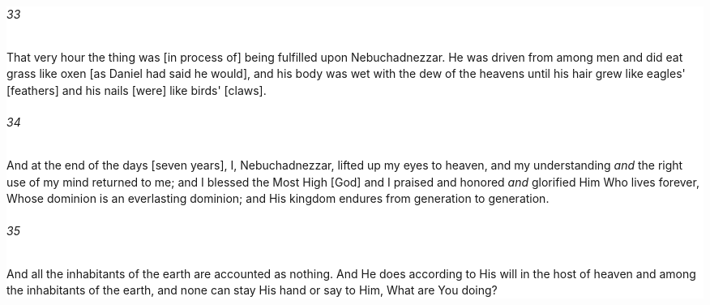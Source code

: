 











###### 33 






That very hour the thing was [in process of] being fulfilled upon Nebuchadnezzar. He was driven from among men and did eat grass like oxen [as Daniel had said he would], and his body was wet with the dew of the heavens until his hair grew like eagles' [feathers] and his nails [were] like birds' [claws]. 













###### 34 






And at the end of the days [seven years], I, Nebuchadnezzar, lifted up my eyes to heaven, and my understanding _and_ the right use of my mind returned to me; and I blessed the Most High [God] and I praised and honored _and_ glorified Him Who lives forever, Whose dominion is an everlasting dominion; and His kingdom endures from generation to generation. 













###### 35 






And all the inhabitants of the earth are accounted as nothing. And He does according to His will in the host of heaven and among the inhabitants of the earth, and none can stay His hand or say to Him, What are You doing? 









